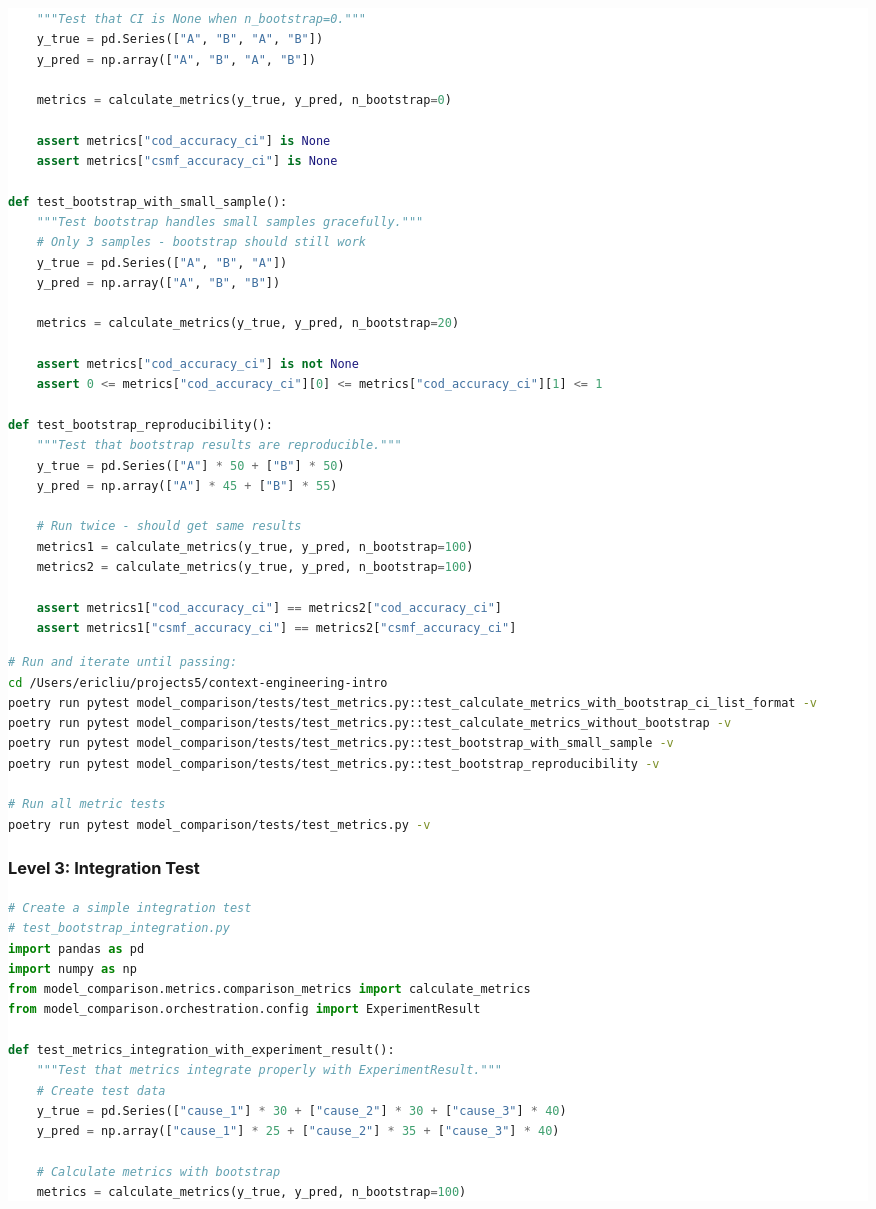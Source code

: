 ```python
    """Test that CI is None when n_bootstrap=0."""
    y_true = pd.Series(["A", "B", "A", "B"])
    y_pred = np.array(["A", "B", "A", "B"])
    
    metrics = calculate_metrics(y_true, y_pred, n_bootstrap=0)
    
    assert metrics["cod_accuracy_ci"] is None
    assert metrics["csmf_accuracy_ci"] is None

def test_bootstrap_with_small_sample():
    """Test bootstrap handles small samples gracefully."""
    # Only 3 samples - bootstrap should still work
    y_true = pd.Series(["A", "B", "A"])
    y_pred = np.array(["A", "B", "B"])
    
    metrics = calculate_metrics(y_true, y_pred, n_bootstrap=20)
    
    assert metrics["cod_accuracy_ci"] is not None
    assert 0 <= metrics["cod_accuracy_ci"][0] <= metrics["cod_accuracy_ci"][1] <= 1

def test_bootstrap_reproducibility():
    """Test that bootstrap results are reproducible."""
    y_true = pd.Series(["A"] * 50 + ["B"] * 50)
    y_pred = np.array(["A"] * 45 + ["B"] * 55)
    
    # Run twice - should get same results
    metrics1 = calculate_metrics(y_true, y_pred, n_bootstrap=100)
    metrics2 = calculate_metrics(y_true, y_pred, n_bootstrap=100)
    
    assert metrics1["cod_accuracy_ci"] == metrics2["cod_accuracy_ci"]
    assert metrics1["csmf_accuracy_ci"] == metrics2["csmf_accuracy_ci"]
```

```bash
# Run and iterate until passing:
cd /Users/ericliu/projects5/context-engineering-intro
poetry run pytest model_comparison/tests/test_metrics.py::test_calculate_metrics_with_bootstrap_ci_list_format -v
poetry run pytest model_comparison/tests/test_metrics.py::test_calculate_metrics_without_bootstrap -v
poetry run pytest model_comparison/tests/test_metrics.py::test_bootstrap_with_small_sample -v
poetry run pytest model_comparison/tests/test_metrics.py::test_bootstrap_reproducibility -v

# Run all metric tests
poetry run pytest model_comparison/tests/test_metrics.py -v
```

### Level 3: Integration Test
```python
# Create a simple integration test
# test_bootstrap_integration.py
import pandas as pd
import numpy as np
from model_comparison.metrics.comparison_metrics import calculate_metrics
from model_comparison.orchestration.config import ExperimentResult

def test_metrics_integration_with_experiment_result():
    """Test that metrics integrate properly with ExperimentResult."""
    # Create test data
    y_true = pd.Series(["cause_1"] * 30 + ["cause_2"] * 30 + ["cause_3"] * 40)
    y_pred = np.array(["cause_1"] * 25 + ["cause_2"] * 35 + ["cause_3"] * 40)
    
    # Calculate metrics with bootstrap
    metrics = calculate_metrics(y_true, y_pred, n_bootstrap=100)
```